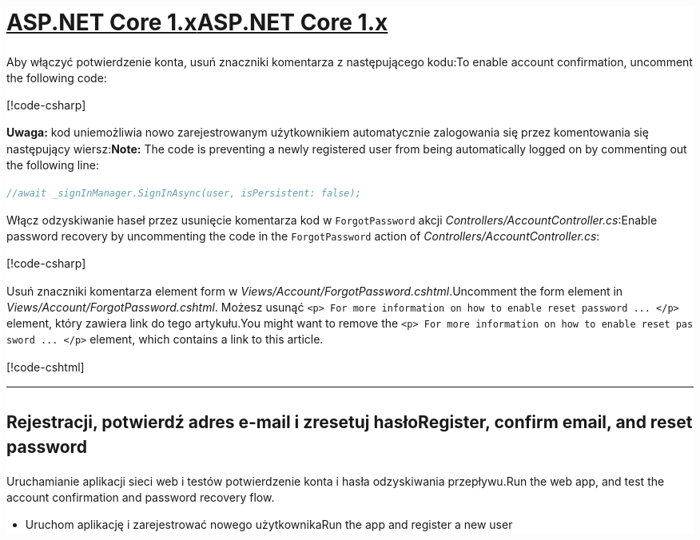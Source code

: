 # <a name="aspnet-core-1xtabaspnetcore1x"></a>[<span data-ttu-id="b6f6e-201">ASP.NET Core 1.x</span><span class="sxs-lookup"><span data-stu-id="b6f6e-201">ASP.NET Core 1.x</span></span>](#tab/aspnetcore1x/)

<span data-ttu-id="b6f6e-202">Aby włączyć potwierdzenie konta, usuń znaczniki komentarza z następującego kodu:</span><span class="sxs-lookup"><span data-stu-id="b6f6e-202">To enable account confirmation, uncomment the following code:</span></span>

[!code-csharp[](accconfirm/sample/WebApp1/Controllers/AccountController.cs?highlight=16-25&name=snippet_Register)]

<span data-ttu-id="b6f6e-203">**Uwaga:** kod uniemożliwia nowo zarejestrowanym użytkownikiem automatycznie zalogowania się przez komentowania się następujący wiersz:</span><span class="sxs-lookup"><span data-stu-id="b6f6e-203">**Note:** The code is preventing a newly registered user from being automatically logged on by commenting out the following line:</span></span>

```csharp
//await _signInManager.SignInAsync(user, isPersistent: false);
```

<span data-ttu-id="b6f6e-204">Włącz odzyskiwanie haseł przez usunięcie komentarza kod w `ForgotPassword` akcji *Controllers/AccountController.cs*:</span><span class="sxs-lookup"><span data-stu-id="b6f6e-204">Enable password recovery by uncommenting the code in the `ForgotPassword` action of *Controllers/AccountController.cs*:</span></span>

[!code-csharp[](accconfirm/sample/WebApp1/Controllers/AccountController.cs?highlight=17-23&name=snippet_ForgotPassword)]

<span data-ttu-id="b6f6e-205">Usuń znaczniki komentarza element form w *Views/Account/ForgotPassword.cshtml*.</span><span class="sxs-lookup"><span data-stu-id="b6f6e-205">Uncomment the form element in *Views/Account/ForgotPassword.cshtml*.</span></span> <span data-ttu-id="b6f6e-206">Możesz usunąć `<p> For more information on how to enable reset password ... </p>` element, który zawiera link do tego artykułu.</span><span class="sxs-lookup"><span data-stu-id="b6f6e-206">You might want to remove the `<p> For more information on how to enable reset password ... </p>` element, which contains a link to this article.</span></span>

[!code-cshtml[](accconfirm/sample/WebApp1/Views/Account/ForgotPassword.cshtml?highlight=7-10,12,28)]

---

## <a name="register-confirm-email-and-reset-password"></a><span data-ttu-id="b6f6e-207">Rejestracji, potwierdź adres e-mail i zresetuj hasło</span><span class="sxs-lookup"><span data-stu-id="b6f6e-207">Register, confirm email, and reset password</span></span>

<span data-ttu-id="b6f6e-208">Uruchamianie aplikacji sieci web i testów potwierdzenie konta i hasła odzyskiwania przepływu.</span><span class="sxs-lookup"><span data-stu-id="b6f6e-208">Run the web app, and test the account confirmation and password recovery flow.</span></span>

* <span data-ttu-id="b6f6e-209">Uruchom aplikację i zarejestrować nowego użytkownika</span><span class="sxs-lookup"><span data-stu-id="b6f6e-209">Run the app and register a new user</span></span>
